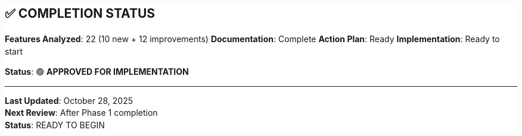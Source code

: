 
## ✅ COMPLETION STATUS

**Features Analyzed**: 22 (10 new + 12 improvements)
**Documentation**: Complete
**Action Plan**: Ready
**Implementation**: Ready to start

**Status**: 🟢 **APPROVED FOR IMPLEMENTATION**

---

**Last Updated**: October 28, 2025  
**Next Review**: After Phase 1 completion  
**Status**: READY TO BEGIN
